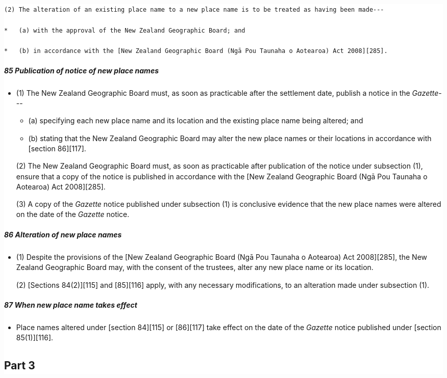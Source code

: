    (2) The alteration of an existing place name to a new place name is to be treated as having been made---
        
    *   (a) with the approval of the New Zealand Geographic Board; and
    
    *   (b) in accordance with the [New Zealand Geographic Board (Ngā Pou Taunaha o Aotearoa) Act 2008][285].
    
    

##### 85 Publication of notice of new place names
    
*   (1) The New Zealand Geographic Board must, as soon as practicable after the settlement date, publish a notice in the _Gazette_---
        
    *   (a) specifying each new place name and its location and the existing place name being altered; and
    
    *   (b) stating that the New Zealand Geographic Board may alter the new place names or their locations in accordance with [section 86][117].
    
    (2) The New Zealand Geographic Board must, as soon as practicable after publication of the notice under subsection (1), ensure that a copy of the notice is published in accordance with the [New Zealand Geographic Board (Ngā Pou Taunaha o Aotearoa) Act 2008][285].
    
    (3) A copy of the _Gazette_ notice published under subsection (1) is conclusive evidence that the new place names were altered on the date of the _Gazette_ notice.

##### 86 Alteration of new place names
    
*   (1) Despite the provisions of the [New Zealand Geographic Board (Ngā Pou Taunaha o Aotearoa) Act 2008][285], the New Zealand Geographic Board may, with the consent of the trustees, alter any new place name or its location.
    
    (2) [Sections 84(2)][115] and [85][116] apply, with any necessary modifications, to an alteration made under subsection (1).

##### 87 When new place name takes effect
    
*   Place names altered under [section 84][115] or [86][117] take effect on the date of the _Gazette_ notice published under [section 85(1)][116].

## Part 3  
